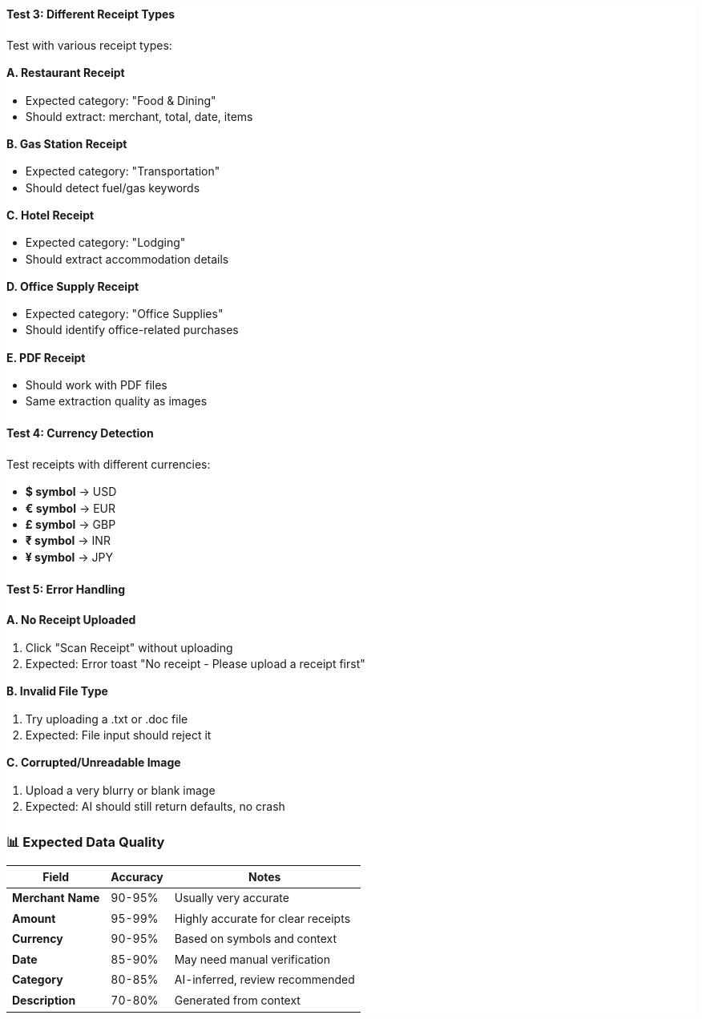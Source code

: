 #### Test 3: Different Receipt Types

Test with various receipt types:

**A. Restaurant Receipt**
- Expected category: "Food & Dining"
- Should extract: merchant, total, date, items

**B. Gas Station Receipt**
- Expected category: "Transportation"
- Should detect fuel/gas keywords

**C. Hotel Receipt**
- Expected category: "Lodging"
- Should extract accommodation details

**D. Office Supply Receipt**
- Expected category: "Office Supplies"
- Should identify office-related purchases

**E. PDF Receipt**
- Should work with PDF files
- Same extraction quality as images

#### Test 4: Currency Detection

Test receipts with different currencies:
- **$ symbol** → USD
- **€ symbol** → EUR
- **£ symbol** → GBP
- **₹ symbol** → INR
- **¥ symbol** → JPY

#### Test 5: Error Handling

**A. No Receipt Uploaded**
1. Click "Scan Receipt" without uploading
2. Expected: Error toast "No receipt - Please upload a receipt first"

**B. Invalid File Type**
1. Try uploading a .txt or .doc file
2. Expected: File input should reject it

**C. Corrupted/Unreadable Image**
1. Upload a very blurry or blank image
2. Expected: AI should still return defaults, no crash

### 📊 Expected Data Quality

| Field | Accuracy | Notes |
|-------|----------|-------|
| **Merchant Name** | 90-95% | Usually very accurate |
| **Amount** | 95-99% | Highly accurate for clear receipts |
| **Currency** | 90-95% | Based on symbols and context |
| **Date** | 85-90% | May need manual verification |
| **Category** | 80-85% | AI-inferred, review recommended |
| **Description** | 70-80% | Generated from context |
